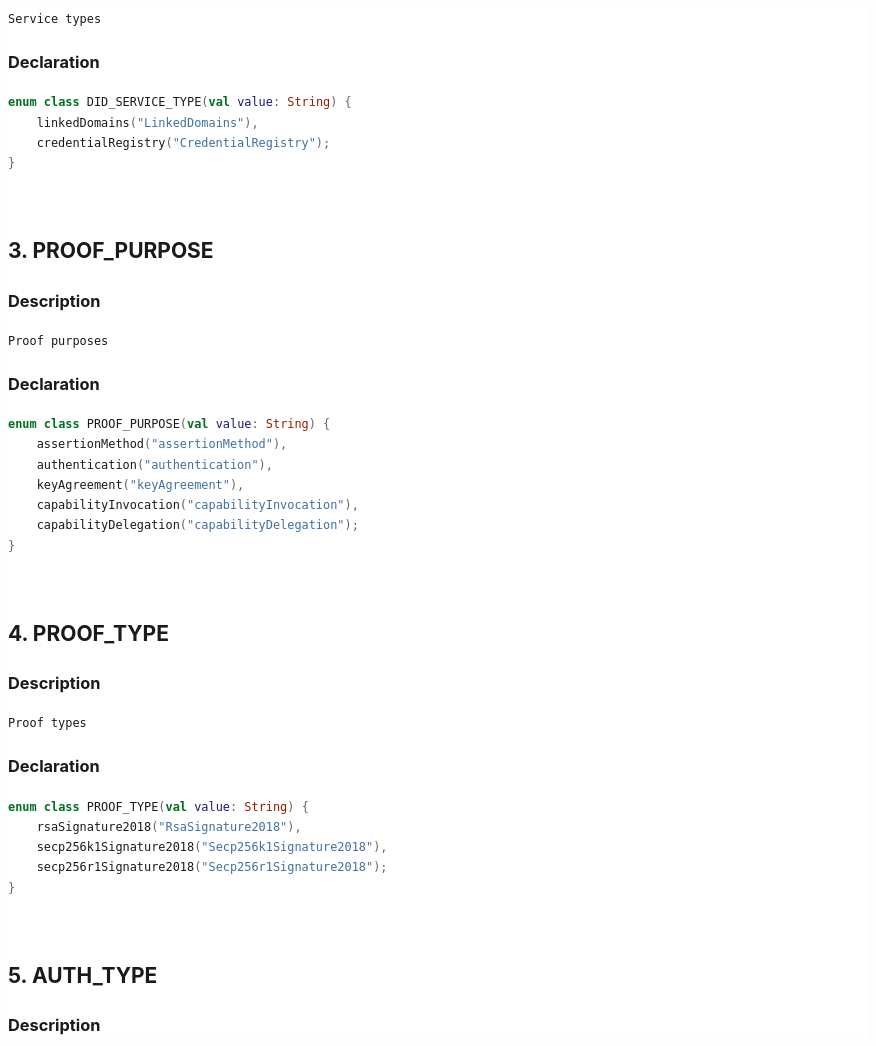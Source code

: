 `Service types`

### Declaration
```kotlin
enum class DID_SERVICE_TYPE(val value: String) {
    linkedDomains("LinkedDomains"),
    credentialRegistry("CredentialRegistry");
}
```

<br>

## 3. PROOF_PURPOSE

### Description

`Proof purposes`

### Declaration
```kotlin
enum class PROOF_PURPOSE(val value: String) {
    assertionMethod("assertionMethod"),
    authentication("authentication"),
    keyAgreement("keyAgreement"),
    capabilityInvocation("capabilityInvocation"),
    capabilityDelegation("capabilityDelegation");
}
```

<br>

## 4. PROOF_TYPE

### Description

`Proof types`

### Declaration

```kotlin
enum class PROOF_TYPE(val value: String) {
    rsaSignature2018("RsaSignature2018"),
    secp256k1Signature2018("Secp256k1Signature2018"),
    secp256r1Signature2018("Secp256r1Signature2018");
}
```

<br>

## 5. AUTH_TYPE

### Description
